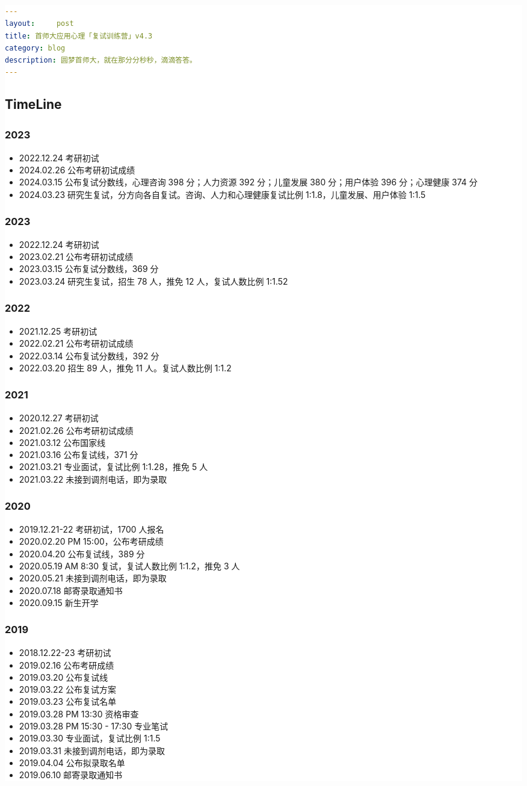 ```yaml
---
layout:     post
title: 首师大应用心理「复试训练营」v4.3
category: blog
description: 圆梦首师大，就在那分分秒秒，滴滴答答。
---
```


## TimeLine
### 2023 
* 2022.12.24 考研初试
* 2024.02.26 公布考研初试成绩
* 2024.03.15 公布复试分数线，心理咨询 398 分；人力资源 392 分；儿童发展 380 分；用户体验 396 分；心理健康 374 分
* 2024.03.23 研究生复试，分方向各自复试。咨询、人力和心理健康复试比例 1:1.8，儿童发展、用户体验 1:1.5

### 2023 
* 2022.12.24 考研初试
* 2023.02.21 公布考研初试成绩
* 2023.03.15 公布复试分数线，369 分
* 2023.03.24 研究生复试，招生 78 人，推免 12 人，复试人数比例 1:1.52

### 2022 
* 2021.12.25 考研初试
* 2022.02.21 公布考研初试成绩
* 2022.03.14 公布复试分数线，392 分
* 2022.03.20 招生 89 人，推免 11 人。复试人数比例 1:1.2

### 2021
* 2020.12.27 考研初试
* 2021.02.26 公布考研初试成绩
* 2021.03.12 公布国家线
* 2021.03.16 公布复试线，371 分
* 2021.03.21 专业面试，复试比例 1:1.28，推免 5 人
* 2021.03.22 未接到调剂电话，即为录取

### 2020
* 2019.12.21-22 考研初试，1700 人报名
* 2020.02.20 PM 15:00，公布考研成绩
* 2020.04.20 公布复试线，389 分
* 2020.05.19 AM 8:30 复试，复试人数比例 1:1.2，推免 3 人
* 2020.05.21 未接到调剂电话，即为录取
* 2020.07.18 邮寄录取通知书
* 2020.09.15 新生开学

### 2019
* 2018.12.22-23 考研初试
* 2019.02.16 公布考研成绩
* 2019.03.20 公布复试线
* 2019.03.22 公布复试方案
* 2019.03.23 公布复试名单
* 2019.03.28 PM 13:30 资格审查
* 2019.03.28 PM 15:30 - 17:30 专业笔试
* 2019.03.30 专业面试，复试比例 1:1.5
* 2019.03.31 未接到调剂电话，即为录取
* 2019.04.04 公布拟录取名单
* 2019.06.10 邮寄录取通知书
